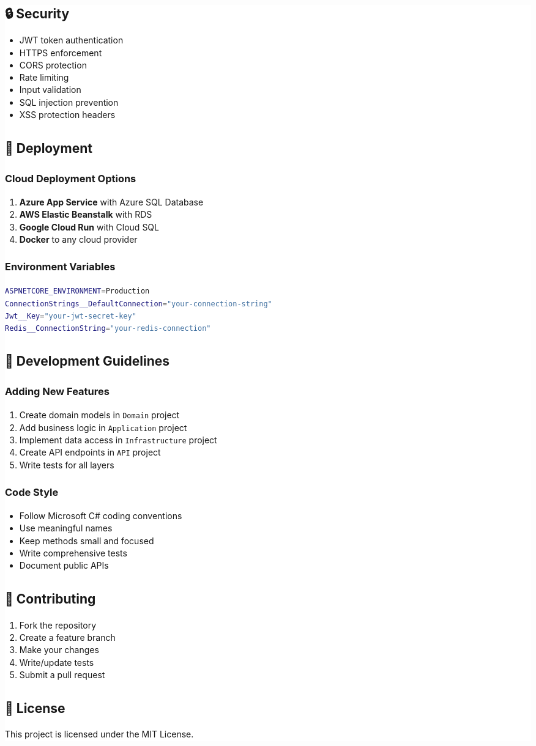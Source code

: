 ## 🔒 Security

- JWT token authentication
- HTTPS enforcement
- CORS protection
- Rate limiting
- Input validation
- SQL injection prevention
- XSS protection headers

## 🚀 Deployment

### Cloud Deployment Options

1. **Azure App Service** with Azure SQL Database
2. **AWS Elastic Beanstalk** with RDS
3. **Google Cloud Run** with Cloud SQL
4. **Docker** to any cloud provider

### Environment Variables

```bash
ASPNETCORE_ENVIRONMENT=Production
ConnectionStrings__DefaultConnection="your-connection-string"
Jwt__Key="your-jwt-secret-key"
Redis__ConnectionString="your-redis-connection"
```

## 📝 Development Guidelines

### Adding New Features
1. Create domain models in `Domain` project
2. Add business logic in `Application` project
3. Implement data access in `Infrastructure` project
4. Create API endpoints in `API` project
5. Write tests for all layers

### Code Style
- Follow Microsoft C# coding conventions
- Use meaningful names
- Keep methods small and focused
- Write comprehensive tests
- Document public APIs

## 🤝 Contributing

1. Fork the repository
2. Create a feature branch
3. Make your changes
4. Write/update tests
5. Submit a pull request

## 📄 License

This project is licensed under the MIT License.
